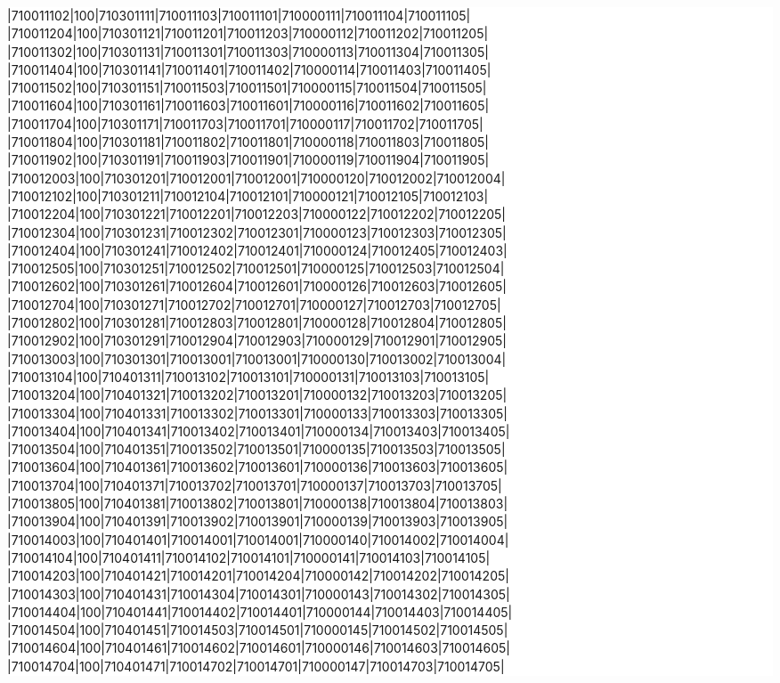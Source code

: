|710011102|100|710301111|710011103|710011101|710000111|710011104|710011105|
|710011204|100|710301121|710011201|710011203|710000112|710011202|710011205|
|710011302|100|710301131|710011301|710011303|710000113|710011304|710011305|
|710011404|100|710301141|710011401|710011402|710000114|710011403|710011405|
|710011502|100|710301151|710011503|710011501|710000115|710011504|710011505|
|710011604|100|710301161|710011603|710011601|710000116|710011602|710011605|
|710011704|100|710301171|710011703|710011701|710000117|710011702|710011705|
|710011804|100|710301181|710011802|710011801|710000118|710011803|710011805|
|710011902|100|710301191|710011903|710011901|710000119|710011904|710011905|
|710012003|100|710301201|710012001|710012001|710000120|710012002|710012004|
|710012102|100|710301211|710012104|710012101|710000121|710012105|710012103|
|710012204|100|710301221|710012201|710012203|710000122|710012202|710012205|
|710012304|100|710301231|710012302|710012301|710000123|710012303|710012305|
|710012404|100|710301241|710012402|710012401|710000124|710012405|710012403|
|710012505|100|710301251|710012502|710012501|710000125|710012503|710012504|
|710012602|100|710301261|710012604|710012601|710000126|710012603|710012605|
|710012704|100|710301271|710012702|710012701|710000127|710012703|710012705|
|710012802|100|710301281|710012803|710012801|710000128|710012804|710012805|
|710012902|100|710301291|710012904|710012903|710000129|710012901|710012905|
|710013003|100|710301301|710013001|710013001|710000130|710013002|710013004|
|710013104|100|710401311|710013102|710013101|710000131|710013103|710013105|
|710013204|100|710401321|710013202|710013201|710000132|710013203|710013205|
|710013304|100|710401331|710013302|710013301|710000133|710013303|710013305|
|710013404|100|710401341|710013402|710013401|710000134|710013403|710013405|
|710013504|100|710401351|710013502|710013501|710000135|710013503|710013505|
|710013604|100|710401361|710013602|710013601|710000136|710013603|710013605|
|710013704|100|710401371|710013702|710013701|710000137|710013703|710013705|
|710013805|100|710401381|710013802|710013801|710000138|710013804|710013803|
|710013904|100|710401391|710013902|710013901|710000139|710013903|710013905|
|710014003|100|710401401|710014001|710014001|710000140|710014002|710014004|
|710014104|100|710401411|710014102|710014101|710000141|710014103|710014105|
|710014203|100|710401421|710014201|710014204|710000142|710014202|710014205|
|710014303|100|710401431|710014304|710014301|710000143|710014302|710014305|
|710014404|100|710401441|710014402|710014401|710000144|710014403|710014405|
|710014504|100|710401451|710014503|710014501|710000145|710014502|710014505|
|710014604|100|710401461|710014602|710014601|710000146|710014603|710014605|
|710014704|100|710401471|710014702|710014701|710000147|710014703|710014705|
